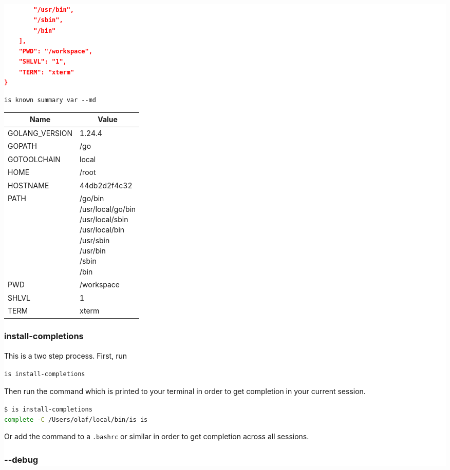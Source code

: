 ```json
        "/usr/bin",
        "/sbin",
        "/bin"
    ],
    "PWD": "/workspace",
    "SHLVL": "1",
    "TERM": "xterm"
}
```

```shell
is known summary var --md
```


| Name | Value |
|---|---|
| GOLANG_VERSION | 1.24.4 |
| GOPATH | /go |
| GOTOOLCHAIN | local |
| HOME | /root |
| HOSTNAME | 44db2d2f4c32 |
| PATH | /go/bin<br>/usr/local/go/bin<br>/usr/local/sbin<br>/usr/local/bin<br>/usr/sbin<br>/usr/bin<br>/sbin<br>/bin |
| PWD | /workspace |
| SHLVL | 1 |
| TERM | xterm |


### install-completions

This is a two step process. First, run

```bash
is install-completions
```

Then run the command which is printed to your terminal in order to get
completion in your current session.

```bash
$ is install-completions
complete -C /Users/olaf/local/bin/is is
```

Or add the command to a `.bashrc` or similar in order to get completion across
all sessions.

### --debug
